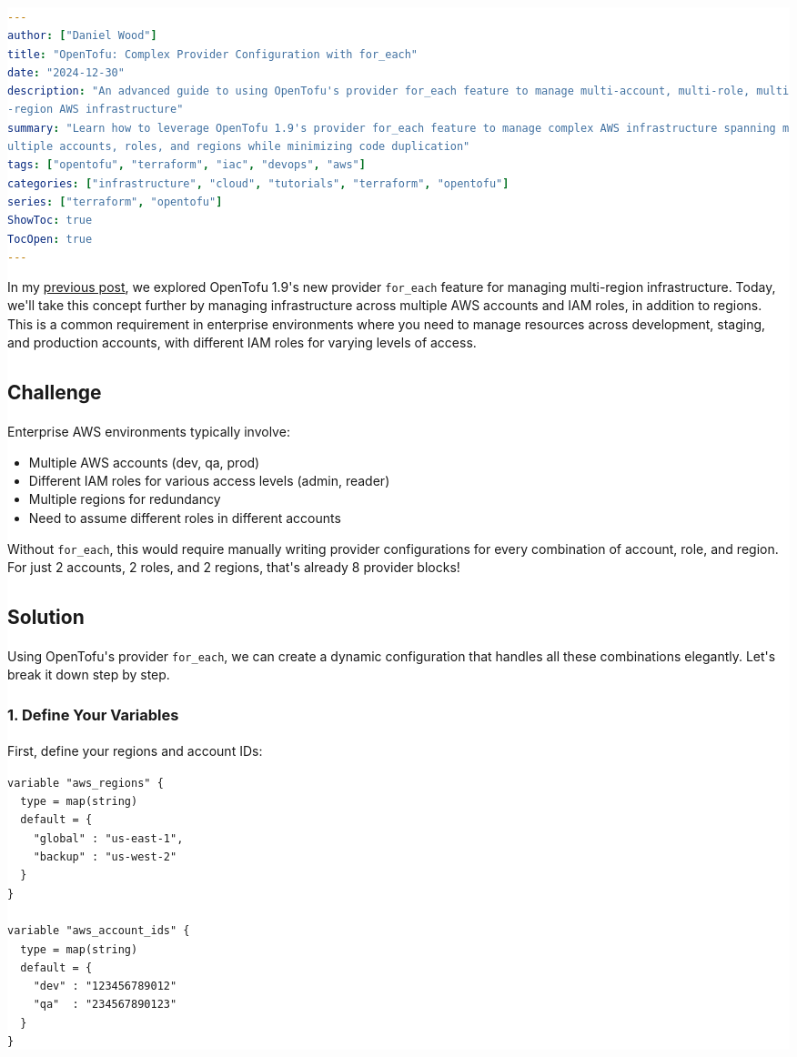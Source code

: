 ```yaml
---
author: ["Daniel Wood"]
title: "OpenTofu: Complex Provider Configuration with for_each"
date: "2024-12-30"
description: "An advanced guide to using OpenTofu's provider for_each feature to manage multi-account, multi-role, multi-region AWS infrastructure"
summary: "Learn how to leverage OpenTofu 1.9's provider for_each feature to manage complex AWS infrastructure spanning multiple accounts, roles, and regions while minimizing code duplication"
tags: ["opentofu", "terraform", "iac", "devops", "aws"]
categories: ["infrastructure", "cloud", "tutorials", "terraform", "opentofu"]
series: ["terraform", "opentofu"]
ShowToc: true
TocOpen: true
---
```


In my [previous post](../opentofu_provider_foreach_example), we explored OpenTofu 1.9's new provider `for_each` feature for managing multi-region infrastructure. Today, we'll take this concept further by managing infrastructure across multiple AWS accounts and IAM roles, in addition to regions. This is a common requirement in enterprise environments where you need to manage resources across development, staging, and production accounts, with different IAM roles for varying levels of access.

## Challenge

Enterprise AWS environments typically involve:
- Multiple AWS accounts (dev, qa, prod)
- Different IAM roles for various access levels (admin, reader)
- Multiple regions for redundancy
- Need to assume different roles in different accounts

Without `for_each`, this would require manually writing provider configurations for every combination of account, role, and region. For just 2 accounts, 2 roles, and 2 regions, that's already 8 provider blocks!

## Solution

Using OpenTofu's provider `for_each`, we can create a dynamic configuration that handles all these combinations elegantly. Let's break it down step by step.

### 1. Define Your Variables

First, define your regions and account IDs:

```hcl
variable "aws_regions" {
  type = map(string)
  default = {
    "global" : "us-east-1",
    "backup" : "us-west-2"
  }
}

variable "aws_account_ids" {
  type = map(string)
  default = {
    "dev" : "123456789012"
    "qa"  : "234567890123"
  }
}
```
